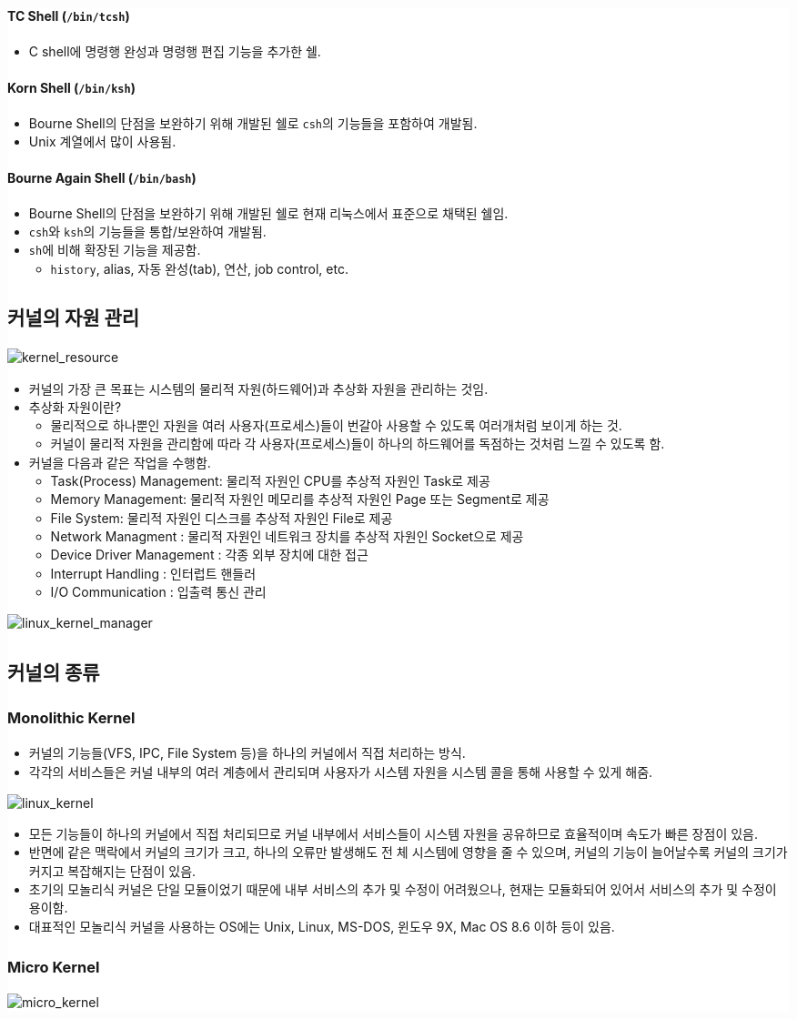 #### **TC Shell (`/bin/tcsh`)**
- C shell에 명령행 완성과 명령행 편집 기능을 추가한 쉘.

#### **Korn Shell (`/bin/ksh`)**
- Bourne Shell의 단점을 보완하기 위해 개발된 쉘로 `csh`의 기능들을 포함하여 개발됨.
- Unix 계열에서 많이 사용됨.

#### **Bourne Again Shell (`/bin/bash`)**

- Bourne Shell의 단점을 보완하기 위해 개발된 쉘로 현재 리눅스에서 표준으로 채택된 쉘임.
- `csh`와 `ksh`의 기능들을 통합/보완하여 개발됨.
- `sh`에 비해 확장된 기능을 제공함.
    - `history`, alias, 자동 완성(tab), 연산, job control, etc.

## **커널의 자원 관리**

![kernel_resource](https://www.researchgate.net/profile/Ktamil-Selvan-3/publication/265598483/figure/fig1/AS:295796806307841@1447534862985/General-Structure-of-Kernel.png)

- 커널의 가장 큰 목표는 시스템의 물리적 자원(하드웨어)과 추상화 자원을 관리하는 것임.
- 추상화 자원이란?
  - 물리적으로 하나뿐인 자원을 여러 사용자(프로세스)들이 번갈아 사용할 수 있도록 여러개처럼 보이게 하는 것.
  - 커널이 물리적 자원을 관리함에 따라 각 사용자(프로세스)들이 하나의 하드웨어를 독점하는 것처럼 느낄 수 있도록 함.
- 커널을 다음과 같은 작업을 수행함.
  - Task(Process) Management: 물리적 자원인 CPU를 추상적 자원인 Task로 제공
  - Memory Management: 물리적 자원인 메모리를 추상적 자원인 Page 또는 Segment로 제공
  - File System: 물리적 자원인 디스크를 추상적 자원인 File로 제공
  - Network Managment : 물리적 자원인 네트워크 장치를 추상적 자원인 Socket으로 제공
  - Device Driver Management : 각종 외부 장치에 대한 접근
  - Interrupt Handling : 인터럽트 핸들러
  - I/O Communication : 입출력 통신 관리

![linux_kernel_manager](https://img1.daumcdn.net/thumb/R1280x0/?scode=mtistory2&fname=https%3A%2F%2Fblog.kakaocdn.net%2Fdn%2FbPhCua%2FbtquOHk32N1%2FmQ1dh768s9r2civkBINAJK%2Fimg.png)

## **커널의 종류**

### **Monolithic Kernel**

- 커널의 기능들(VFS, IPC, File System 등)을 하나의 커널에서 직접 처리하는 방식.
- 각각의 서비스들은 커널 내부의 여러 계층에서 관리되며 사용자가 시스템 자원을 시스템 콜을 통해 사용할 수 있게 해줌.

![linux_kernel](https://img1.daumcdn.net/thumb/R1280x0/?scode=mtistory2&fname=https%3A%2F%2Ft1.daumcdn.net%2Fcfile%2Ftistory%2F212D324158CF7FF60D)

- 모든 기능들이 하나의 커널에서 직접 처리되므로 커널 내부에서 서비스들이 시스템 자원을 공유하므로 효율적이며 속도가 빠른 장점이 있음.
- 반면에 같은 맥락에서 커널의 크기가 크고, 하나의 오류만 발생해도 전 체 시스템에 영향을 줄 수 있으며, 커널의 기능이 늘어날수록 커널의 크기가 커지고 복잡해지는 단점이 있음.
- 초기의 모놀리식 커널은 단일 모듈이었기 때문에 내부 서비스의 추가 및 수정이 어려웠으나, 현재는 모듈화되어 있어서 서비스의 추가 및 수정이 용이함.
- 대표적인 모놀리식 커널을 사용하는 OS에는 Unix, Linux, MS-DOS, 윈도우 9X, Mac OS 8.6 이하 등이 있음.

### **Micro Kernel**

![micro_kernel](https://img1.daumcdn.net/thumb/R1280x0/?scode=mtistory2&fname=https%3A%2F%2Ft1.daumcdn.net%2Fcfile%2Ftistory%2F2134605058CF7FF714)
